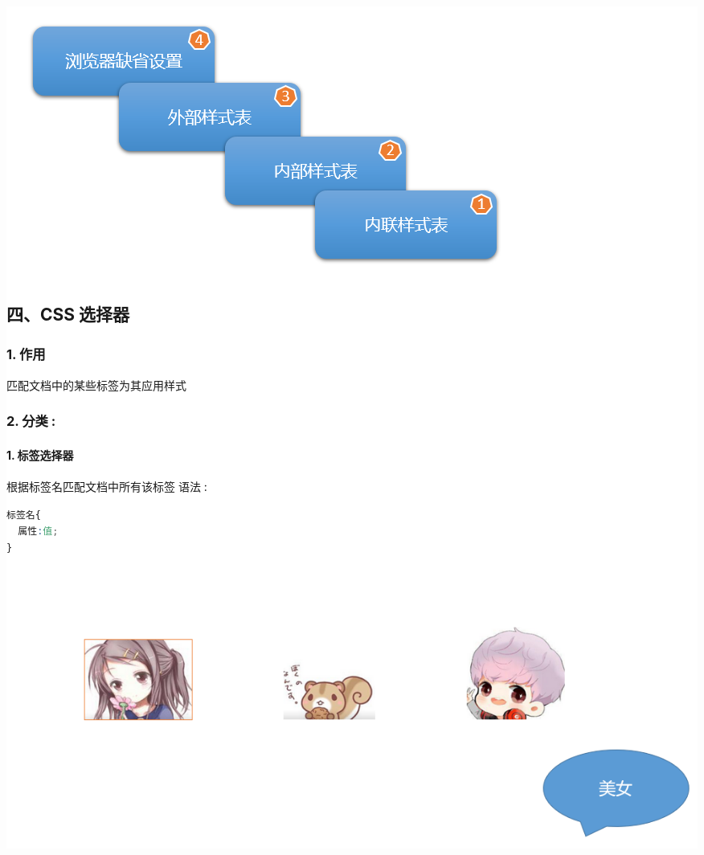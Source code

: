 ![选择器优先级6](assets\选择器优先级6.png)

## 四、CSS 选择器

### 1. 作用
匹配文档中的某些标签为其应用样式
### 2. 分类 :
#### 1. 标签选择器
根据标签名匹配文档中所有该标签
语法 :

```css
标签名{
  属性:值;
}
```
![选择器2](assets\选择器2.png)
